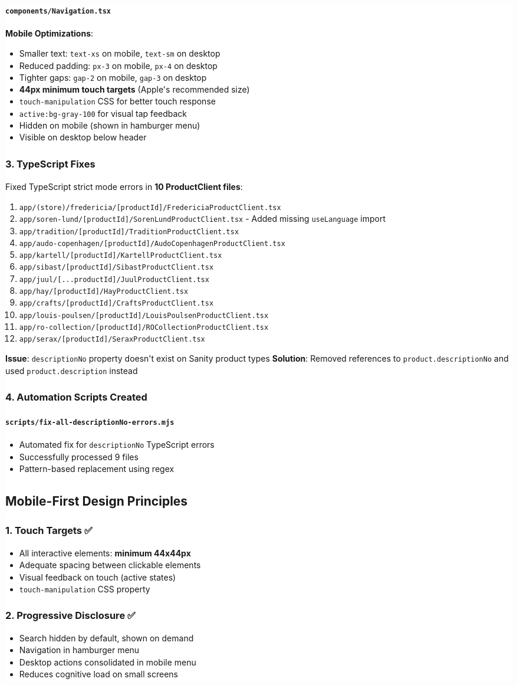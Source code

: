#### `components/Navigation.tsx`
**Mobile Optimizations**:
- Smaller text: `text-xs` on mobile, `text-sm` on desktop
- Reduced padding: `px-3` on mobile, `px-4` on desktop
- Tighter gaps: `gap-2` on mobile, `gap-3` on desktop
- **44px minimum touch targets** (Apple's recommended size)
- `touch-manipulation` CSS for better touch response
- `active:bg-gray-100` for visual tap feedback
- Hidden on mobile (shown in hamburger menu)
- Visible on desktop below header

### 3. TypeScript Fixes

Fixed TypeScript strict mode errors in **10 ProductClient files**:

1. `app/(store)/fredericia/[productId]/FredericiaProductClient.tsx`
2. `app/soren-lund/[productId]/SorenLundProductClient.tsx` - Added missing `useLanguage` import
3. `app/tradition/[productId]/TraditionProductClient.tsx`
4. `app/audo-copenhagen/[productId]/AudoCopenhagenProductClient.tsx`
5. `app/kartell/[productId]/KartellProductClient.tsx`
6. `app/sibast/[productId]/SibastProductClient.tsx`
7. `app/juul/[...productId]/JuulProductClient.tsx`
8. `app/hay/[productId]/HayProductClient.tsx`
9. `app/crafts/[productId]/CraftsProductClient.tsx`
10. `app/louis-poulsen/[productId]/LouisPoulsenProductClient.tsx`
11. `app/ro-collection/[productId]/ROCollectionProductClient.tsx`
12. `app/serax/[productId]/SeraxProductClient.tsx`

**Issue**: `descriptionNo` property doesn't exist on Sanity product types
**Solution**: Removed references to `product.descriptionNo` and used `product.description` instead

### 4. Automation Scripts Created

#### `scripts/fix-all-descriptionNo-errors.mjs`
- Automated fix for `descriptionNo` TypeScript errors
- Successfully processed 9 files
- Pattern-based replacement using regex

## Mobile-First Design Principles

### 1. Touch Targets ✅
- All interactive elements: **minimum 44x44px**
- Adequate spacing between clickable elements
- Visual feedback on touch (active states)
- `touch-manipulation` CSS property

### 2. Progressive Disclosure ✅
- Search hidden by default, shown on demand
- Navigation in hamburger menu
- Desktop actions consolidated in mobile menu
- Reduces cognitive load on small screens
